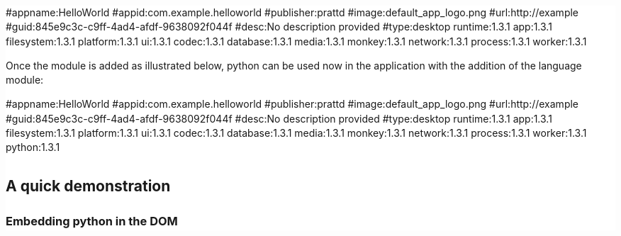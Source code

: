
  #appname:HelloWorld
  #appid:com.example.helloworld
  #publisher:prattd
  #image:default_app_logo.png
  #url:http://example
  #guid:845e9c3c-c9ff-4ad4-afdf-9638092f044f
  #desc:No description provided
  #type:desktop
  runtime:1.3.1
  app:1.3.1
  filesystem:1.3.1
  platform:1.3.1
  ui:1.3.1
  codec:1.3.1
  database:1.3.1
  media:1.3.1
  monkey:1.3.1
  network:1.3.1
  process:1.3.1
  worker:1.3.1


Once the module is added as illustrated below, python can be used now in the application with the addition of the language module:


  #appname:HelloWorld
  #appid:com.example.helloworld
  #publisher:prattd
  #image:default_app_logo.png
  #url:http://example
  #guid:845e9c3c-c9ff-4ad4-afdf-9638092f044f
  #desc:No description provided
  #type:desktop
  runtime:1.3.1
  app:1.3.1
  filesystem:1.3.1
  platform:1.3.1
  ui:1.3.1
  codec:1.3.1
  database:1.3.1
  media:1.3.1
  monkey:1.3.1
  network:1.3.1
  process:1.3.1
  worker:1.3.1
  python:1.3.1

## A quick demonstration

### Embedding python in the DOM
